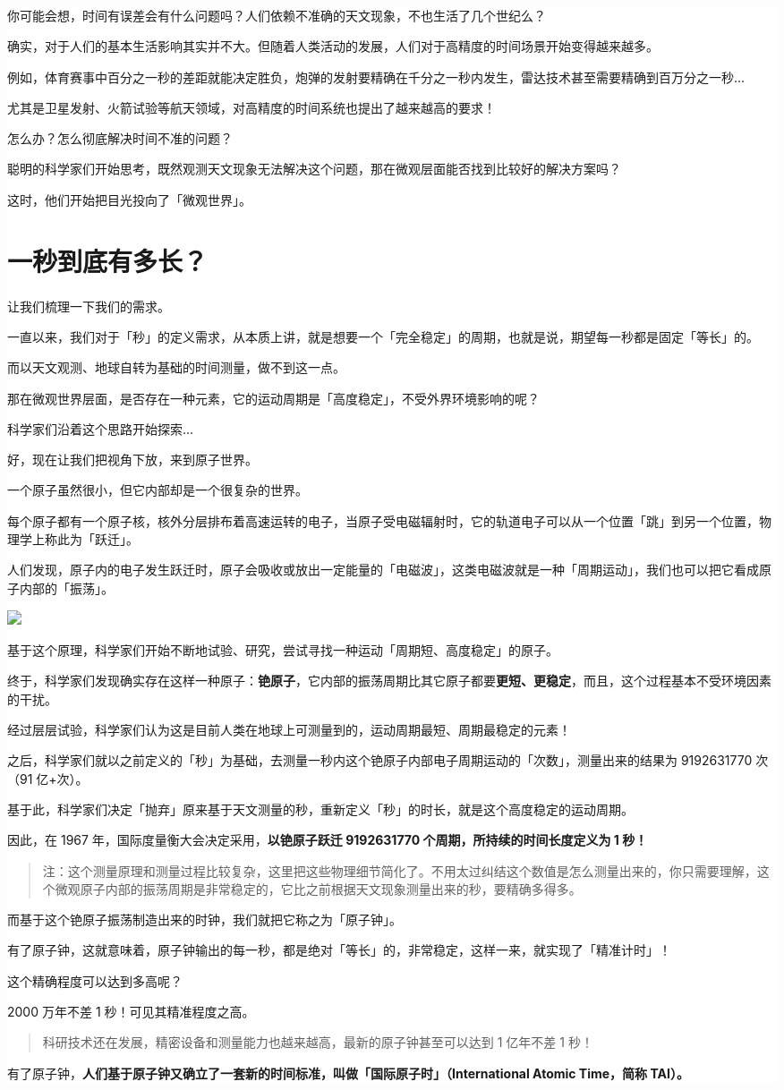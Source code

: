 你可能会想，时间有误差会有什么问题吗？人们依赖不准确的天文现象，不也生活了几个世纪么？

确实，对于人们的基本生活影响其实并不大。但随着人类活动的发展，人们对于高精度的时间场景开始变得越来越多。

例如，体育赛事中百分之一秒的差距就能决定胜负，炮弹的发射要精确在千分之一秒内发生，雷达技术甚至需要精确到百万分之一秒...

尤其是卫星发射、火箭试验等航天领域，对高精度的时间系统也提出了越来越高的要求！

怎么办？怎么彻底解决时间不准的问题？

聪明的科学家们开始思考，既然观测天文现象无法解决这个问题，那在微观层面能否找到比较好的解决方案吗？

这时，他们开始把目光投向了「微观世界」。

# 一秒到底有多长？

让我们梳理一下我们的需求。

一直以来，我们对于「秒」的定义需求，从本质上讲，就是想要一个「完全稳定」的周期，也就是说，期望每一秒都是固定「等长」的。

而以天文观测、地球自转为基础的时间测量，做不到这一点。

那在微观世界层面，是否存在一种元素，它的运动周期是「高度稳定」，不受外界环境影响的呢？

科学家们沿着这个思路开始探索...

好，现在让我们把视角下放，来到原子世界。

一个原子虽然很小，但它内部却是一个很复杂的世界。

每个原子都有一个原子核，核外分层排布着高速运转的电子，当原子受电磁辐射时，它的轨道电子可以从一个位置「跳」到另一个位置，物理学上称此为「跃迁」。

人们发现，原子内的电子发生跃迁时，原子会吸收或放出一定能量的「电磁波」，这类电磁波就是一种「周期运动」，我们也可以把它看成原子内部的「振荡」。

![](https://image.fyxemmmm.cn/blog/images/dir1/sj1-1.jpg)

基于这个原理，科学家们开始不断地试验、研究，尝试寻找一种运动「周期短、高度稳定」的原子。

终于，科学家们发现确实存在这样一种原子：**铯原子**，它内部的振荡周期比其它原子都要**更短、更稳定**，而且，这个过程基本不受环境因素的干扰。

经过层层试验，科学家们认为这是目前人类在地球上可测量到的，运动周期最短、周期最稳定的元素！

之后，科学家们就以之前定义的「秒」为基础，去测量一秒内这个铯原子内部电子周期运动的「次数」，测量出来的结果为 9192631770 次（91 亿+次）。

基于此，科学家们决定「抛弃」原来基于天文测量的秒，重新定义「秒」的时长，就是这个高度稳定的运动周期。

因此，在 1967 年，国际度量衡大会决定采用，**以铯原子跃迁 9192631770 个周期，所持续的时间长度定义为 1 秒！**

> 注：这个测量原理和测量过程比较复杂，这里把这些物理细节简化了。不用太过纠结这个数值是怎么测量出来的，你只需要理解，这个微观原子内部的振荡周期是非常稳定的，它比之前根据天文现象测量出来的秒，要精确多得多。

而基于这个铯原子振荡制造出来的时钟，我们就把它称之为「原子钟」。

有了原子钟，这就意味着，原子钟输出的每一秒，都是绝对「等长」的，非常稳定，这样一来，就实现了「精准计时」！

这个精确程度可以达到多高呢？

2000 万年不差 1 秒！可见其精准程度之高。

> 科研技术还在发展，精密设备和测量能力也越来越高，最新的原子钟甚至可以达到 1 亿年不差 1 秒！

有了原子钟，**人们基于原子钟又确立了一套新的时间标准，叫做「国际原子时」（International Atomic Time，简称 TAI）。**
